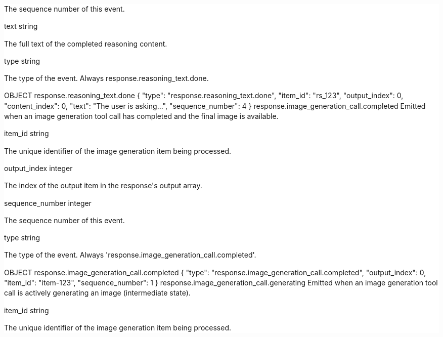 The sequence number of this event.

text
string

The full text of the completed reasoning content.

type
string

The type of the event. Always response.reasoning_text.done.

OBJECT response.reasoning_text.done
{
  "type": "response.reasoning_text.done",
  "item_id": "rs_123",
  "output_index": 0,
  "content_index": 0,
  "text": "The user is asking...",
  "sequence_number": 4
}
response.image_generation_call.completed
Emitted when an image generation tool call has completed and the final image is available.

item_id
string

The unique identifier of the image generation item being processed.

output_index
integer

The index of the output item in the response's output array.

sequence_number
integer

The sequence number of this event.

type
string

The type of the event. Always 'response.image_generation_call.completed'.

OBJECT response.image_generation_call.completed
{
  "type": "response.image_generation_call.completed",
  "output_index": 0,
  "item_id": "item-123",
  "sequence_number": 1
}
response.image_generation_call.generating
Emitted when an image generation tool call is actively generating an image (intermediate state).

item_id
string

The unique identifier of the image generation item being processed.
